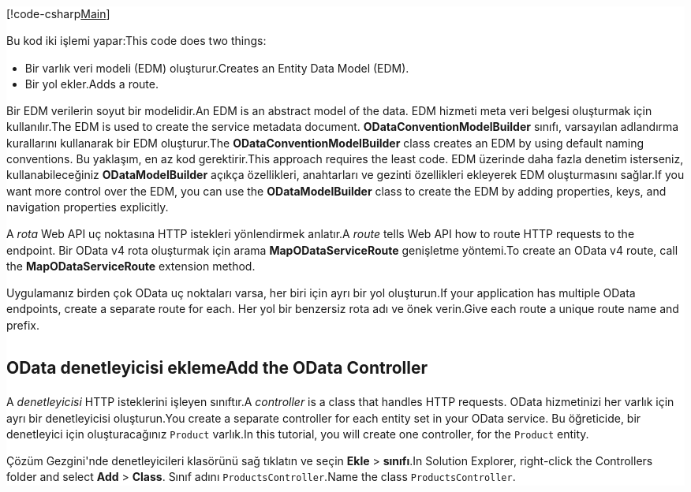 [!code-csharp[Main](create-an-odata-v4-endpoint/samples/sample7.cs)]

<span data-ttu-id="61624-157">Bu kod iki işlemi yapar:</span><span class="sxs-lookup"><span data-stu-id="61624-157">This code does two things:</span></span>

- <span data-ttu-id="61624-158">Bir varlık veri modeli (EDM) oluşturur.</span><span class="sxs-lookup"><span data-stu-id="61624-158">Creates an Entity Data Model (EDM).</span></span>
- <span data-ttu-id="61624-159">Bir yol ekler.</span><span class="sxs-lookup"><span data-stu-id="61624-159">Adds a route.</span></span>

<span data-ttu-id="61624-160">Bir EDM verilerin soyut bir modelidir.</span><span class="sxs-lookup"><span data-stu-id="61624-160">An EDM is an abstract model of the data.</span></span> <span data-ttu-id="61624-161">EDM hizmeti meta veri belgesi oluşturmak için kullanılır.</span><span class="sxs-lookup"><span data-stu-id="61624-161">The EDM is used to create the service metadata document.</span></span> <span data-ttu-id="61624-162">**ODataConventionModelBuilder** sınıfı, varsayılan adlandırma kurallarını kullanarak bir EDM oluşturur.</span><span class="sxs-lookup"><span data-stu-id="61624-162">The **ODataConventionModelBuilder** class creates an EDM by using default naming conventions.</span></span> <span data-ttu-id="61624-163">Bu yaklaşım, en az kod gerektirir.</span><span class="sxs-lookup"><span data-stu-id="61624-163">This approach requires the least code.</span></span> <span data-ttu-id="61624-164">EDM üzerinde daha fazla denetim isterseniz, kullanabileceğiniz **ODataModelBuilder** açıkça özellikleri, anahtarları ve gezinti özellikleri ekleyerek EDM oluşturmasını sağlar.</span><span class="sxs-lookup"><span data-stu-id="61624-164">If you want more control over the EDM, you can use the **ODataModelBuilder** class to create the EDM by adding properties, keys, and navigation properties explicitly.</span></span>

<span data-ttu-id="61624-165">A *rota* Web API uç noktasına HTTP istekleri yönlendirmek anlatır.</span><span class="sxs-lookup"><span data-stu-id="61624-165">A *route* tells Web API how to route HTTP requests to the endpoint.</span></span> <span data-ttu-id="61624-166">Bir OData v4 rota oluşturmak için arama **MapODataServiceRoute** genişletme yöntemi.</span><span class="sxs-lookup"><span data-stu-id="61624-166">To create an OData v4 route, call the **MapODataServiceRoute** extension method.</span></span>

<span data-ttu-id="61624-167">Uygulamanız birden çok OData uç noktaları varsa, her biri için ayrı bir yol oluşturun.</span><span class="sxs-lookup"><span data-stu-id="61624-167">If your application has multiple OData endpoints, create a separate route for each.</span></span> <span data-ttu-id="61624-168">Her yol bir benzersiz rota adı ve önek verin.</span><span class="sxs-lookup"><span data-stu-id="61624-168">Give each route a unique route name and prefix.</span></span>

## <a name="add-the-odata-controller"></a><span data-ttu-id="61624-169">OData denetleyicisi ekleme</span><span class="sxs-lookup"><span data-stu-id="61624-169">Add the OData Controller</span></span>

<span data-ttu-id="61624-170">A *denetleyicisi* HTTP isteklerini işleyen sınıftır.</span><span class="sxs-lookup"><span data-stu-id="61624-170">A *controller* is a class that handles HTTP requests.</span></span> <span data-ttu-id="61624-171">OData hizmetinizi her varlık için ayrı bir denetleyicisi oluşturun.</span><span class="sxs-lookup"><span data-stu-id="61624-171">You create a separate controller for each entity set in your OData service.</span></span> <span data-ttu-id="61624-172">Bu öğreticide, bir denetleyici için oluşturacağınız `Product` varlık.</span><span class="sxs-lookup"><span data-stu-id="61624-172">In this tutorial, you will create one controller, for the `Product` entity.</span></span>

<span data-ttu-id="61624-173">Çözüm Gezgini'nde denetleyicileri klasörünü sağ tıklatın ve seçin **Ekle** &gt; **sınıfı**.</span><span class="sxs-lookup"><span data-stu-id="61624-173">In Solution Explorer, right-click the Controllers folder and select **Add** &gt; **Class**.</span></span> <span data-ttu-id="61624-174">Sınıf adını `ProductsController`.</span><span class="sxs-lookup"><span data-stu-id="61624-174">Name the class `ProductsController`.</span></span>
